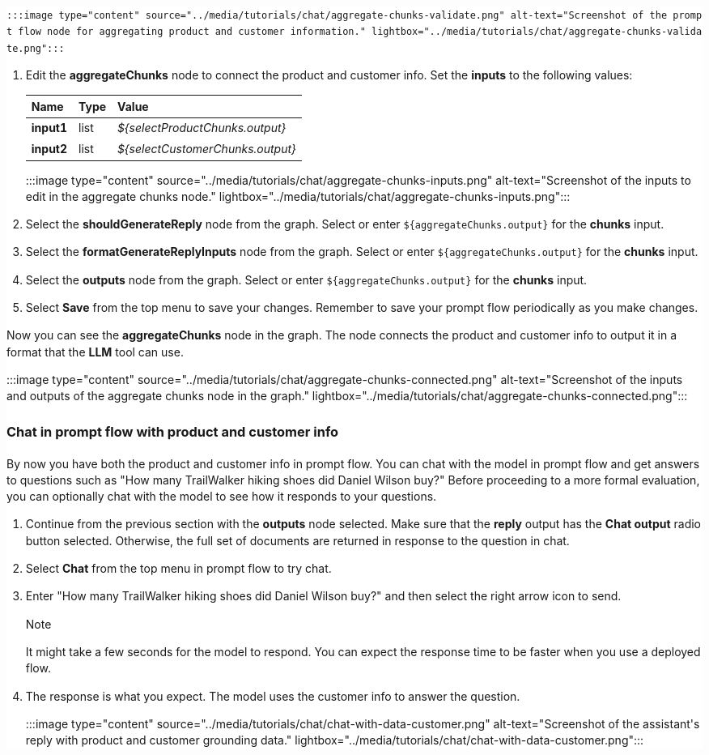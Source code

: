     :::image type="content" source="../media/tutorials/chat/aggregate-chunks-validate.png" alt-text="Screenshot of the prompt flow node for aggregating product and customer information." lightbox="../media/tutorials/chat/aggregate-chunks-validate.png":::

1. Edit the **aggregateChunks** node to connect the product and customer info. Set the **inputs** to the following values:

    | Name | Type | Value |
    |----------|----------|-----------|
    | **input1** | list | *${selectProductChunks.output}* |
    | **input2** | list | *${selectCustomerChunks.output}* |

    :::image type="content" source="../media/tutorials/chat/aggregate-chunks-inputs.png" alt-text="Screenshot of the inputs to edit in the aggregate chunks node." lightbox="../media/tutorials/chat/aggregate-chunks-inputs.png":::

1. Select the **shouldGenerateReply** node from the graph. Select or enter `${aggregateChunks.output}` for the **chunks** input.
1. Select the **formatGenerateReplyInputs** node from the graph. Select or enter `${aggregateChunks.output}` for the **chunks** input.
1. Select the **outputs** node from the graph. Select or enter `${aggregateChunks.output}` for the **chunks** input.
1. Select **Save** from the top menu to save your changes. Remember to save your prompt flow periodically as you make changes.

Now you can see the **aggregateChunks** node in the graph. The node connects the product and customer info to output it in a format that the **LLM** tool can use.

:::image type="content" source="../media/tutorials/chat/aggregate-chunks-connected.png" alt-text="Screenshot of the inputs and outputs of the aggregate chunks node in the graph." lightbox="../media/tutorials/chat/aggregate-chunks-connected.png":::

### Chat in prompt flow with product and customer info

By now you have both the product and customer info in prompt flow. You can chat with the model in prompt flow and get answers to questions such as "How many TrailWalker hiking shoes did Daniel Wilson buy?" Before proceeding to a more formal evaluation, you can optionally chat with the model to see how it responds to your questions.

1. Continue from the previous section with the **outputs** node selected. Make sure that the **reply** output has the **Chat output** radio button selected. Otherwise, the full set of documents are returned in response to the question in chat.
1. Select **Chat** from the top menu in prompt flow to try chat.
1. Enter "How many TrailWalker hiking shoes did Daniel Wilson buy?" and then select the right arrow icon to send.
    
    > [!NOTE]
    > It might take a few seconds for the model to respond. You can expect the response time to be faster when you use a deployed flow.

1. The response is what you expect. The model uses the customer info to answer the question.

   :::image type="content" source="../media/tutorials/chat/chat-with-data-customer.png" alt-text="Screenshot of the assistant's reply with product and customer grounding data." lightbox="../media/tutorials/chat/chat-with-data-customer.png":::
